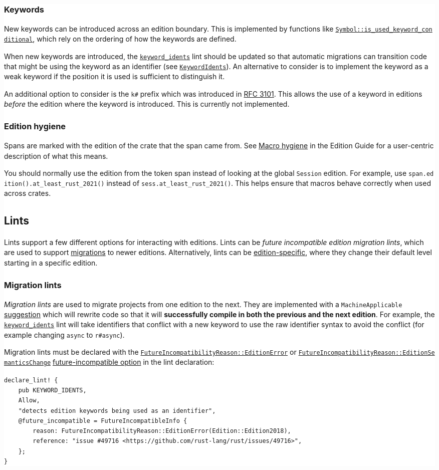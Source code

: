 [`Lexer`]: https://doc.rust-lang.org/nightly/nightly-rustc/rustc_parse/lexer/struct.Lexer.html
[`ParseSess::edition`]: https://doc.rust-lang.org/nightly/nightly-rustc/rustc_session/parse/struct.ParseSess.html#structfield.edition
[`ellipsis_inclusive_range_patterns`]: https://doc.rust-lang.org/nightly/rustc/lints/listing/warn-by-default.html#ellipsis-inclusive-range-patterns

### Keywords

New keywords can be introduced across an edition boundary.
This is implemented by functions like [`Symbol::is_used_keyword_conditional`], which rely on the
ordering of how the keywords are defined.

When new keywords are introduced, the [`keyword_idents`] lint should be updated so that automatic
migrations can transition code that might be using the keyword as an identifier (see
[`KeywordIdents`]).
An alternative to consider is to implement the keyword as a weak keyword if the position it is used
is sufficient to distinguish it.

An additional option to consider is the `k#` prefix which was introduced in [RFC 3101].
This allows the use of a keyword in editions *before* the edition where the keyword is introduced.
This is currently not implemented.

[`Symbol::is_used_keyword_conditional`]: https://doc.rust-lang.org/nightly/nightly-rustc/rustc_span/symbol/struct.Symbol.html#method.is_used_keyword_conditional
[`keyword_idents`]: https://doc.rust-lang.org/nightly/rustc/lints/listing/allowed-by-default.html#keyword-idents
[`KeywordIdents`]: https://doc.rust-lang.org/nightly/nightly-rustc/rustc_lint/builtin/struct.KeywordIdents.html
[RFC 3101]: https://rust-lang.github.io/rfcs/3101-reserved_prefixes.html

### Edition hygiene
[edition hygiene]: #edition-hygiene

Spans are marked with the edition of the crate that the span came from.
See [Macro hygiene] in the Edition Guide for a user-centric description of what this means.

You should normally use the edition from the token span instead of looking at the global `Session`
edition.
For example, use `span.edition().at_least_rust_2021()` instead of `sess.at_least_rust_2021()`.
This helps ensure that macros behave correctly when used across crates.

[Macro hygiene]: https://doc.rust-lang.org/nightly/edition-guide/editions/advanced-migrations.html#macro-hygiene

## Lints

Lints support a few different options for interacting with editions.
Lints can be *future incompatible edition migration lints*, which are used to support
[migrations][migration lints] to newer editions.
Alternatively, lints can be [edition-specific](#edition-specific-lints), where they change their
default level starting in a specific edition.

### Migration lints
[migration lints]: #migration-lints
[migration lint]: #migration-lints

*Migration lints* are used to migrate projects from one edition to the next.
They are implemented with a `MachineApplicable` [suggestion](../diagnostics.md#suggestions) which
will rewrite code so that it will **successfully compile in both the previous and the next
edition**.
For example, the [`keyword_idents`] lint will take identifiers that conflict with a new keyword to
use the raw identifier syntax to avoid the conflict (for example changing `async` to `r#async`).

Migration lints must be declared with the [`FutureIncompatibilityReason::EditionError`] or
[`FutureIncompatibilityReason::EditionSemanticsChange`] [future-incompatible
option](../diagnostics.md#future-incompatible-lints) in the lint declaration:

```rust,ignore
declare_lint! {
    pub KEYWORD_IDENTS,
    Allow,
    "detects edition keywords being used as an identifier",
    @future_incompatible = FutureIncompatibleInfo {
        reason: FutureIncompatibilityReason::EditionError(Edition::Edition2018),
        reference: "issue #49716 <https://github.com/rust-lang/rust/issues/49716>",
    };
}
```


[Edition Guide]: https://doc.rust-lang.org/edition-guide/
[`Session::edition`]: https://doc.rust-lang.org/nightly/nightly-rustc/rustc_session/struct.Session.html#method.edition
[`Session::at_least_rust_2021`]: https://doc.rust-lang.org/nightly/nightly-rustc/rustc_session/struct.Session.html#method.at_least_rust_2021
[`Edition`]: https://doc.rust-lang.org/nightly/nightly-rustc/rustc_span/edition/enum.Edition.html
[feature gate]: ../feature-gates.md
[`FutureIncompatibilityReason::EditionError`]: https://doc.rust-lang.org/nightly/nightly-rustc/rustc_lint_defs/enum.FutureIncompatibilityReason.html#variant.EditionError
[`FutureIncompatibilityReason::EditionSemanticsChange`]: https://doc.rust-lang.org/nightly/nightly-rustc/rustc_lint_defs/enum.FutureIncompatibilityReason.html#variant.EditionSemanticsChange
[`anonymous_parameters`]: https://doc.rust-lang.org/nightly/rustc/lints/listing/warn-by-default.html#anonymous-parameters
[`core::prelude`]: https://doc.rust-lang.org/core/prelude/index.html
[`std::prelude`]: https://doc.rust-lang.org/std/prelude/index.html
[`rust_2021_prelude_collisions`]: https://doc.rust-lang.org/nightly/rustc/lints/listing/allowed-by-default.html#rust-2021-prelude-collisions
[into-iter]: https://doc.rust-lang.org/nightly/edition-guide/rust-2021/IntoIterator-for-arrays.html
[panic-macro]: https://doc.rust-lang.org/nightly/edition-guide/rust-2021/panic-macro-consistency.html
[`non_fmt_panics`]: https://doc.rust-lang.org/nightly/rustc/lints/listing/warn-by-default.html#non-fmt-panics